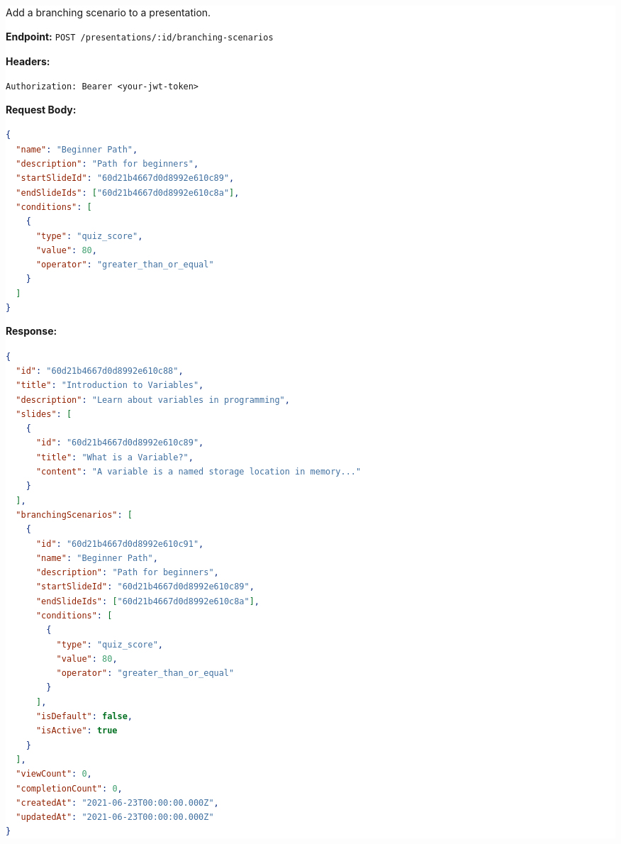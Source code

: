 Add a branching scenario to a presentation.

**Endpoint:** `POST /presentations/:id/branching-scenarios`

**Headers:**
```
Authorization: Bearer <your-jwt-token>
```

**Request Body:**
```json
{
  "name": "Beginner Path",
  "description": "Path for beginners",
  "startSlideId": "60d21b4667d0d8992e610c89",
  "endSlideIds": ["60d21b4667d0d8992e610c8a"],
  "conditions": [
    {
      "type": "quiz_score",
      "value": 80,
      "operator": "greater_than_or_equal"
    }
  ]
}
```

**Response:**
```json
{
  "id": "60d21b4667d0d8992e610c88",
  "title": "Introduction to Variables",
  "description": "Learn about variables in programming",
  "slides": [
    {
      "id": "60d21b4667d0d8992e610c89",
      "title": "What is a Variable?",
      "content": "A variable is a named storage location in memory..."
    }
  ],
  "branchingScenarios": [
    {
      "id": "60d21b4667d0d8992e610c91",
      "name": "Beginner Path",
      "description": "Path for beginners",
      "startSlideId": "60d21b4667d0d8992e610c89",
      "endSlideIds": ["60d21b4667d0d8992e610c8a"],
      "conditions": [
        {
          "type": "quiz_score",
          "value": 80,
          "operator": "greater_than_or_equal"
        }
      ],
      "isDefault": false,
      "isActive": true
    }
  ],
  "viewCount": 0,
  "completionCount": 0,
  "createdAt": "2021-06-23T00:00:00.000Z",
  "updatedAt": "2021-06-23T00:00:00.000Z"
}
```
